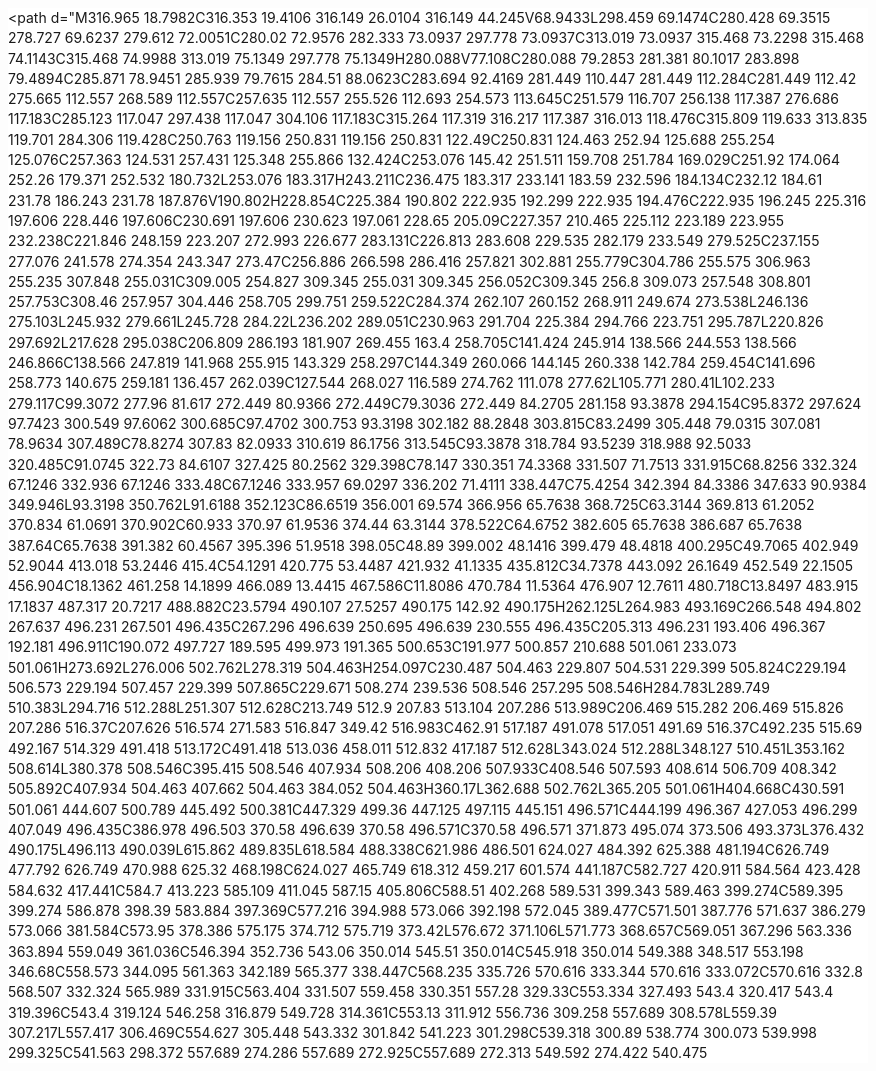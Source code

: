 <path d="M316.965 18.7982C316.353 19.4106 316.149 26.0104 316.149 44.245V68.9433L298.459 69.1474C280.428 69.3515 278.727 69.6237 279.612 72.0051C280.02 72.9576 282.333 73.0937 297.778 73.0937C313.019 73.0937 315.468 73.2298 315.468 74.1143C315.468 74.9988 313.019 75.1349 297.778 75.1349H280.088V77.108C280.088 79.2853 281.381 80.1017 283.898 79.4894C285.871 78.9451 285.939 79.7615 284.51 88.0623C283.694 92.4169 281.449 110.447 281.449 112.284C281.449 112.42 275.665 112.557 268.589 112.557C257.635 112.557 255.526 112.693 254.573 113.645C251.579 116.707 256.138 117.387 276.686 117.183C285.123 117.047 297.438 117.047 304.106 117.183C315.264 117.319 316.217 117.387 316.013 118.476C315.809 119.633 313.835 119.701 284.306 119.428C250.763 119.156 250.831 119.156 250.831 122.49C250.831 124.463 252.94 125.688 255.254 125.076C257.363 124.531 257.431 125.348 255.866 132.424C253.076 145.42 251.511 159.708 251.784 169.029C251.92 174.064 252.26 179.371 252.532 180.732L253.076 183.317H243.211C236.475 183.317 233.141 183.59 232.596 184.134C232.12 184.61 231.78 186.243 231.78 187.876V190.802H228.854C225.384 190.802 222.935 192.299 222.935 194.476C222.935 196.245 225.316 197.606 228.446 197.606C230.691 197.606 230.623 197.061 228.65 205.09C227.357 210.465 225.112 223.189 223.955 232.238C221.846 248.159 223.207 272.993 226.677 283.131C226.813 283.608 229.535 282.179 233.549 279.525C237.155 277.076 241.578 274.354 243.347 273.47C256.886 266.598 286.416 257.821 302.881 255.779C304.786 255.575 306.963 255.235 307.848 255.031C309.005 254.827 309.345 255.031 309.345 256.052C309.345 256.8 309.073 257.548 308.801 257.753C308.46 257.957 304.446 258.705 299.751 259.522C284.374 262.107 260.152 268.911 249.674 273.538L246.136 275.103L245.932 279.661L245.728 284.22L236.202 289.051C230.963 291.704 225.384 294.766 223.751 295.787L220.826 297.692L217.628 295.038C206.809 286.193 181.907 269.455 163.4 258.705C141.424 245.914 138.566 244.553 138.566 246.866C138.566 247.819 141.968 255.915 143.329 258.297C144.349 260.066 144.145 260.338 142.784 259.454C141.696 258.773 140.675 259.181 136.457 262.039C127.544 268.027 116.589 274.762 111.078 277.62L105.771 280.41L102.233 279.117C99.3072 277.96 81.617 272.449 80.9366 272.449C79.3036 272.449 84.2705 281.158 93.3878 294.154C95.8372 297.624 97.7423 300.549 97.6062 300.685C97.4702 300.753 93.3198 302.182 88.2848 303.815C83.2499 305.448 79.0315 307.081 78.9634 307.489C78.8274 307.83 82.0933 310.619 86.1756 313.545C93.3878 318.784 93.5239 318.988 92.5033 320.485C91.0745 322.73 84.6107 327.425 80.2562 329.398C78.147 330.351 74.3368 331.507 71.7513 331.915C68.8256 332.324 67.1246 332.936 67.1246 333.48C67.1246 333.957 69.0297 336.202 71.4111 338.447C75.4254 342.394 84.3386 347.633 90.9384 349.946L93.3198 350.762L91.6188 352.123C86.6519 356.001 69.574 366.956 65.7638 368.725C63.3144 369.813 61.2052 370.834 61.0691 370.902C60.933 370.97 61.9536 374.44 63.3144 378.522C64.6752 382.605 65.7638 386.687 65.7638 387.64C65.7638 391.382 60.4567 395.396 51.9518 398.05C48.89 399.002 48.1416 399.479 48.4818 400.295C49.7065 402.949 52.9044 413.018 53.2446 415.4C54.1291 420.775 53.4487 421.932 41.1335 435.812C34.7378 443.092 26.1649 452.549 22.1505 456.904C18.1362 461.258 14.1899 466.089 13.4415 467.586C11.8086 470.784 11.5364 476.907 12.7611 480.718C13.8497 483.915 17.1837 487.317 20.7217 488.882C23.5794 490.107 27.5257 490.175 142.92 490.175H262.125L264.983 493.169C266.548 494.802 267.637 496.231 267.501 496.435C267.296 496.639 250.695 496.639 230.555 496.435C205.313 496.231 193.406 496.367 192.181 496.911C190.072 497.727 189.595 499.973 191.365 500.653C191.977 500.857 210.688 501.061 233.073 501.061H273.692L276.006 502.762L278.319 504.463H254.097C230.487 504.463 229.807 504.531 229.399 505.824C229.194 506.573 229.194 507.457 229.399 507.865C229.671 508.274 239.536 508.546 257.295 508.546H284.783L289.749 510.383L294.716 512.288L251.307 512.628C213.749 512.9 207.83 513.104 207.286 513.989C206.469 515.282 206.469 515.826 207.286 516.37C207.626 516.574 271.583 516.847 349.42 516.983C462.91 517.187 491.078 517.051 491.69 516.37C492.235 515.69 492.167 514.329 491.418 513.172C491.418 513.036 458.011 512.832 417.187 512.628L343.024 512.288L348.127 510.451L353.162 508.614L380.378 508.546C395.415 508.546 407.934 508.206 408.206 507.933C408.546 507.593 408.614 506.709 408.342 505.892C407.934 504.463 407.662 504.463 384.052 504.463H360.17L362.688 502.762L365.205 501.061H404.668C430.591 501.061 444.607 500.789 445.492 500.381C447.329 499.36 447.125 497.115 445.151 496.571C444.199 496.367 427.053 496.299 407.049 496.435C386.978 496.503 370.58 496.639 370.58 496.571C370.58 496.571 371.873 495.074 373.506 493.373L376.432 490.175L496.113 490.039L615.862 489.835L618.584 488.338C621.986 486.501 624.027 484.392 625.388 481.194C626.749 477.792 626.749 470.988 625.32 468.198C624.027 465.749 618.312 459.217 601.574 441.187C582.727 420.911 584.564 423.428 584.632 417.441C584.7 413.223 585.109 411.045 587.15 405.806C588.51 402.268 589.531 399.343 589.463 399.274C589.395 399.274 586.878 398.39 583.884 397.369C577.216 394.988 573.066 392.198 572.045 389.477C571.501 387.776 571.637 386.279 573.066 381.584C573.95 378.386 575.175 374.712 575.719 373.42L576.672 371.106L571.773 368.657C569.051 367.296 563.336 363.894 559.049 361.036C546.394 352.736 543.06 350.014 545.51 350.014C545.918 350.014 549.388 348.517 553.198 346.68C558.573 344.095 561.363 342.189 565.377 338.447C568.235 335.726 570.616 333.344 570.616 333.072C570.616 332.8 568.507 332.324 565.989 331.915C563.404 331.507 559.458 330.351 557.28 329.33C553.334 327.493 543.4 320.417 543.4 319.396C543.4 319.124 546.258 316.879 549.728 314.361C553.13 311.912 556.736 309.258 557.689 308.578L559.39 307.217L557.417 306.469C554.627 305.448 543.332 301.842 541.223 301.298C539.318 300.89 538.774 300.073 539.998 299.325C541.563 298.372 557.689 274.286 557.689 272.925C557.689 272.313 549.592 274.422 540.475